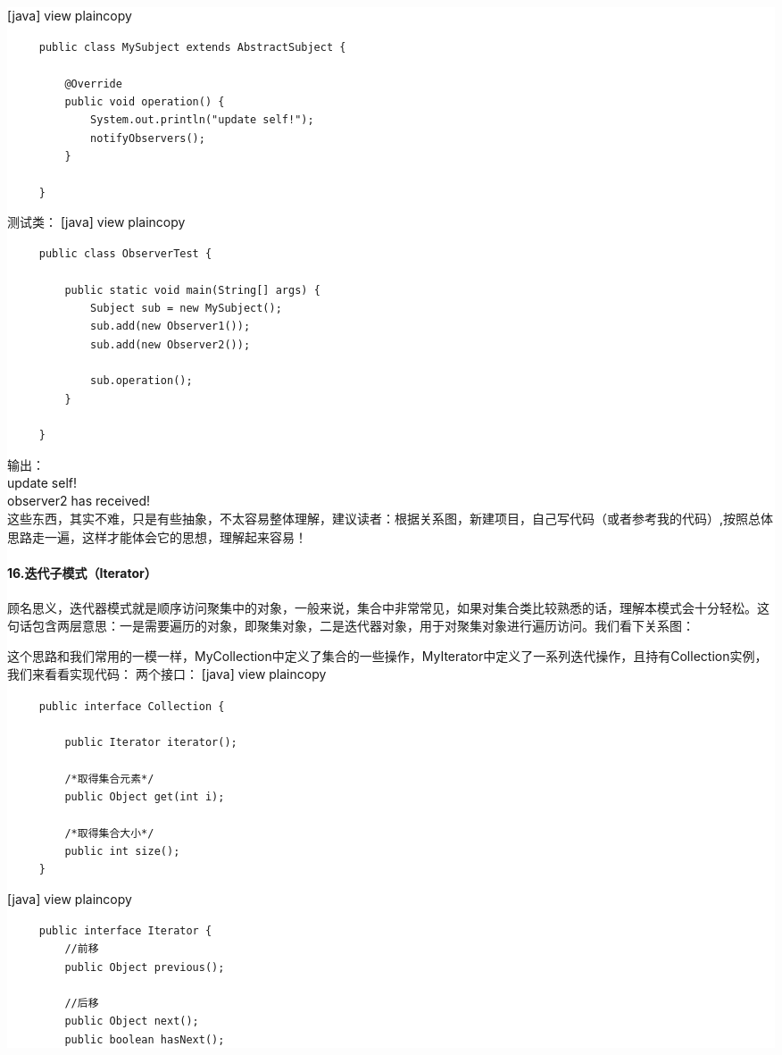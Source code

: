  [java] view plaincopy
 
         public class MySubject extends AbstractSubject {  
           
             @Override  
             public void operation() {  
                 System.out.println("update self!");  
                 notifyObservers();  
             }  
           
         }  
         
 
 测试类：
 [java] view plaincopy
         
         public class ObserverTest {  
           
             public static void main(String[] args) {  
                 Subject sub = new MySubject();  
                 sub.add(new Observer1());  
                 sub.add(new Observer2());  
                   
                 sub.operation();  
             }  
           
         }  
         
 输出：   
 update self!                  
 observer2 has received!     
 这些东西，其实不难，只是有些抽象，不太容易整体理解，建议读者：根据关系图，新建项目，自己写代码（或者参考我的代码）,按照总体思路走一遍，这样才能体会它的思想，理解起来容易！
 
 
 #### 16.迭代子模式（Iterator）
 顾名思义，迭代器模式就是顺序访问聚集中的对象，一般来说，集合中非常常见，如果对集合类比较熟悉的话，理解本模式会十分轻松。这句话包含两层意思：一是需要遍历的对象，即聚集对象，二是迭代器对象，用于对聚集对象进行遍历访问。我们看下关系图：
          
 这个思路和我们常用的一模一样，MyCollection中定义了集合的一些操作，MyIterator中定义了一系列迭代操作，且持有Collection实例，我们来看看实现代码：
 两个接口：
 [java] view plaincopy
 
         public interface Collection {  
               
             public Iterator iterator();  
               
             /*取得集合元素*/  
             public Object get(int i);  
               
             /*取得集合大小*/  
             public int size();  
         }  
         
 [java] view plaincopy
 
         public interface Iterator {  
             //前移  
             public Object previous();  
               
             //后移  
             public Object next();  
             public boolean hasNext();  
               